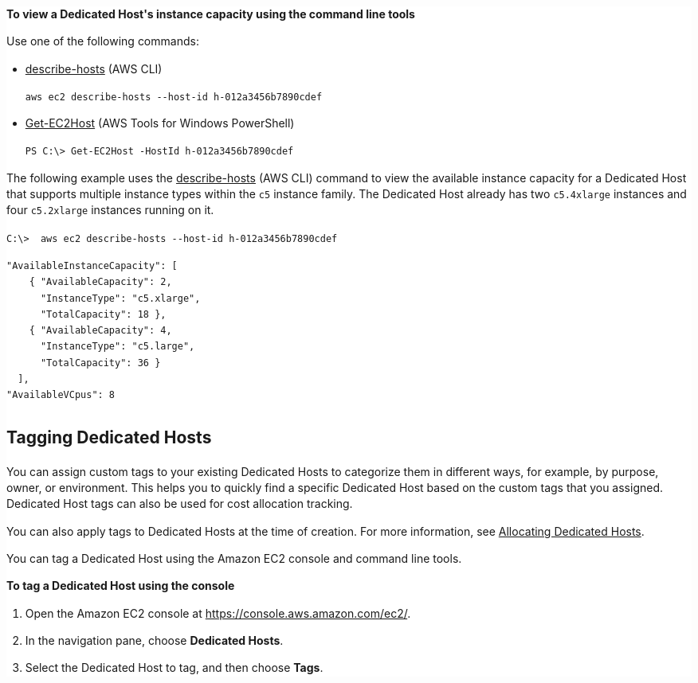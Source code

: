 **To view a Dedicated Host's instance capacity using the command line tools**

Use one of the following commands:
+ [describe\-hosts](https://docs.aws.amazon.com/cli/latest/reference/ec2/describe-hosts.html) \(AWS CLI\)

  ```
  aws ec2 describe-hosts --host-id h-012a3456b7890cdef
  ```
+ [Get\-EC2Host](https://docs.aws.amazon.com/powershell/latest/reference/items/Get-EC2Host.html) \(AWS Tools for Windows PowerShell\)

  ```
  PS C:\> Get-EC2Host -HostId h-012a3456b7890cdef
  ```

The following example uses the [describe\-hosts](https://docs.aws.amazon.com/cli/latest/reference/ec2/describe-hosts.html) \(AWS CLI\) command to view the available instance capacity for a Dedicated Host that supports multiple instance types within the `c5` instance family\. The Dedicated Host already has two `c5.4xlarge` instances and four `c5.2xlarge` instances running on it\.

```
C:\>  aws ec2 describe-hosts --host-id h-012a3456b7890cdef
```

```
"AvailableInstanceCapacity": [
    { "AvailableCapacity": 2,
      "InstanceType": "c5.xlarge",
      "TotalCapacity": 18 },
    { "AvailableCapacity": 4,
      "InstanceType": "c5.large",
      "TotalCapacity": 36 }
  ],
"AvailableVCpus": 8
```

## Tagging Dedicated Hosts<a name="dedicated-hosts-tagging"></a>

You can assign custom tags to your existing Dedicated Hosts to categorize them in different ways, for example, by purpose, owner, or environment\. This helps you to quickly find a specific Dedicated Host based on the custom tags that you assigned\. Dedicated Host tags can also be used for cost allocation tracking\.

You can also apply tags to Dedicated Hosts at the time of creation\. For more information, see [Allocating Dedicated Hosts](#dedicated-hosts-allocating)\.

You can tag a Dedicated Host using the Amazon EC2 console and command line tools\.

**To tag a Dedicated Host using the console**

1. Open the Amazon EC2 console at [https://console\.aws\.amazon\.com/ec2/](https://console.aws.amazon.com/ec2/)\.

1. In the navigation pane, choose **Dedicated Hosts**\. 

1. Select the Dedicated Host to tag, and then choose **Tags**\. 
